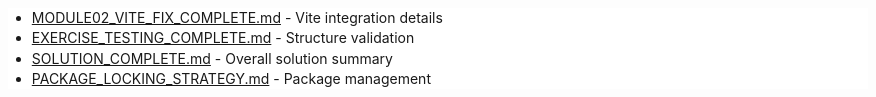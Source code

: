 - [MODULE02_VITE_FIX_COMPLETE.md](MODULE02_VITE_FIX_COMPLETE.md) - Vite integration details
- [EXERCISE_TESTING_COMPLETE.md](EXERCISE_TESTING_COMPLETE.md) - Structure validation
- [SOLUTION_COMPLETE.md](SOLUTION_COMPLETE.md) - Overall solution summary
- [PACKAGE_LOCKING_STRATEGY.md](PACKAGE_LOCKING_STRATEGY.md) - Package management
